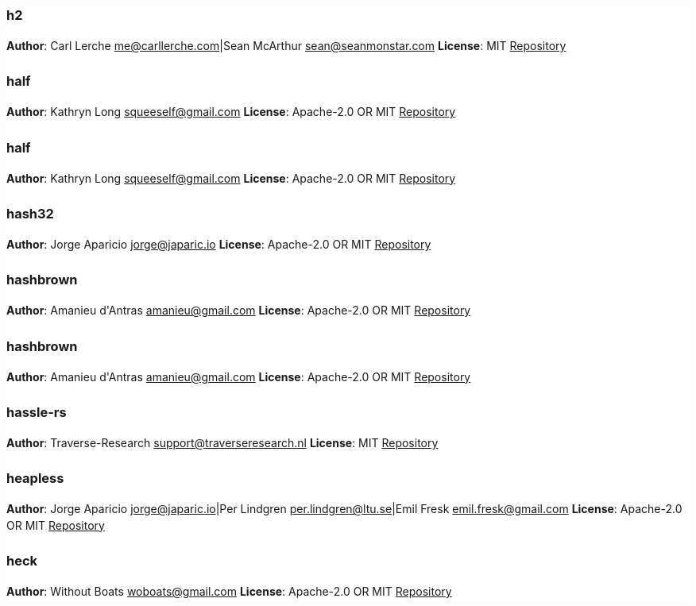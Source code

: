 
### h2
**Author**: Carl Lerche <me@carllerche.com>|Sean McArthur <sean@seanmonstar.com>
**License**: MIT
[Repository](https://github.com/hyperium/h2)


### half
**Author**: Kathryn Long <squeeself@gmail.com>
**License**: Apache-2.0 OR MIT
[Repository](https://github.com/starkat99/half-rs)


### half
**Author**: Kathryn Long <squeeself@gmail.com>
**License**: Apache-2.0 OR MIT
[Repository](https://github.com/starkat99/half-rs)


### hash32
**Author**: Jorge Aparicio <jorge@japaric.io>
**License**: Apache-2.0 OR MIT
[Repository](https://github.com/japaric/hash32)


### hashbrown
**Author**: Amanieu d'Antras <amanieu@gmail.com>
**License**: Apache-2.0 OR MIT
[Repository](https://github.com/rust-lang/hashbrown)


### hashbrown
**Author**: Amanieu d'Antras <amanieu@gmail.com>
**License**: Apache-2.0 OR MIT
[Repository](https://github.com/rust-lang/hashbrown)


### hassle-rs
**Author**: Traverse-Research <support@traverseresearch.nl>
**License**: MIT
[Repository](https://github.com/Traverse-Research/hassle-rs)


### heapless
**Author**: Jorge Aparicio <jorge@japaric.io>|Per Lindgren <per.lindgren@ltu.se>|Emil Fresk <emil.fresk@gmail.com>
**License**: Apache-2.0 OR MIT
[Repository](https://github.com/japaric/heapless)


### heck
**Author**: Without Boats <woboats@gmail.com>
**License**: Apache-2.0 OR MIT
[Repository](https://github.com/withoutboats/heck)
